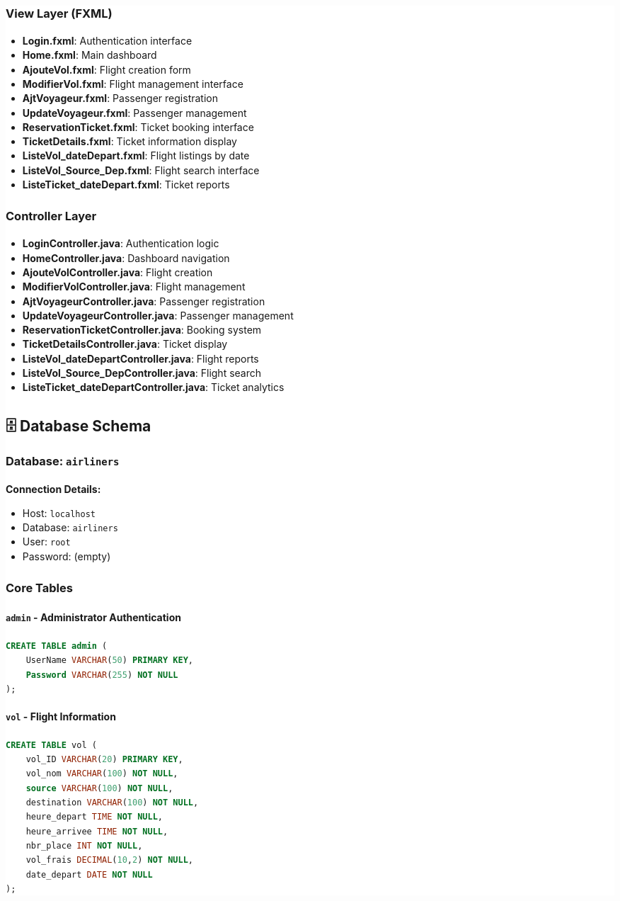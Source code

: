 ### View Layer (FXML)
- **Login.fxml**: Authentication interface
- **Home.fxml**: Main dashboard
- **AjouteVol.fxml**: Flight creation form
- **ModifierVol.fxml**: Flight management interface
- **AjtVoyageur.fxml**: Passenger registration
- **UpdateVoyageur.fxml**: Passenger management
- **ReservationTicket.fxml**: Ticket booking interface
- **TicketDetails.fxml**: Ticket information display
- **ListeVol_dateDepart.fxml**: Flight listings by date
- **ListeVol_Source_Dep.fxml**: Flight search interface
- **ListeTicket_dateDepart.fxml**: Ticket reports

### Controller Layer
- **LoginController.java**: Authentication logic
- **HomeController.java**: Dashboard navigation
- **AjouteVolController.java**: Flight creation
- **ModifierVolController.java**: Flight management
- **AjtVoyageurController.java**: Passenger registration
- **UpdateVoyageurController.java**: Passenger management
- **ReservationTicketController.java**: Booking system
- **TicketDetailsController.java**: Ticket display
- **ListeVol_dateDepartController.java**: Flight reports
- **ListeVol_Source_DepController.java**: Flight search
- **ListeTicket_dateDepartController.java**: Ticket analytics

## 🗄️ Database Schema

### Database: `airliners`
**Connection Details:**
- Host: `localhost`
- Database: `airliners`
- User: `root`
- Password: (empty)

### Core Tables

#### `admin` - Administrator Authentication
```sql
CREATE TABLE admin (
    UserName VARCHAR(50) PRIMARY KEY,
    Password VARCHAR(255) NOT NULL
);
```

#### `vol` - Flight Information
```sql
CREATE TABLE vol (
    vol_ID VARCHAR(20) PRIMARY KEY,
    vol_nom VARCHAR(100) NOT NULL,
    source VARCHAR(100) NOT NULL,
    destination VARCHAR(100) NOT NULL,
    heure_depart TIME NOT NULL,
    heure_arrivee TIME NOT NULL,
    nbr_place INT NOT NULL,
    vol_frais DECIMAL(10,2) NOT NULL,
    date_depart DATE NOT NULL
);
```
